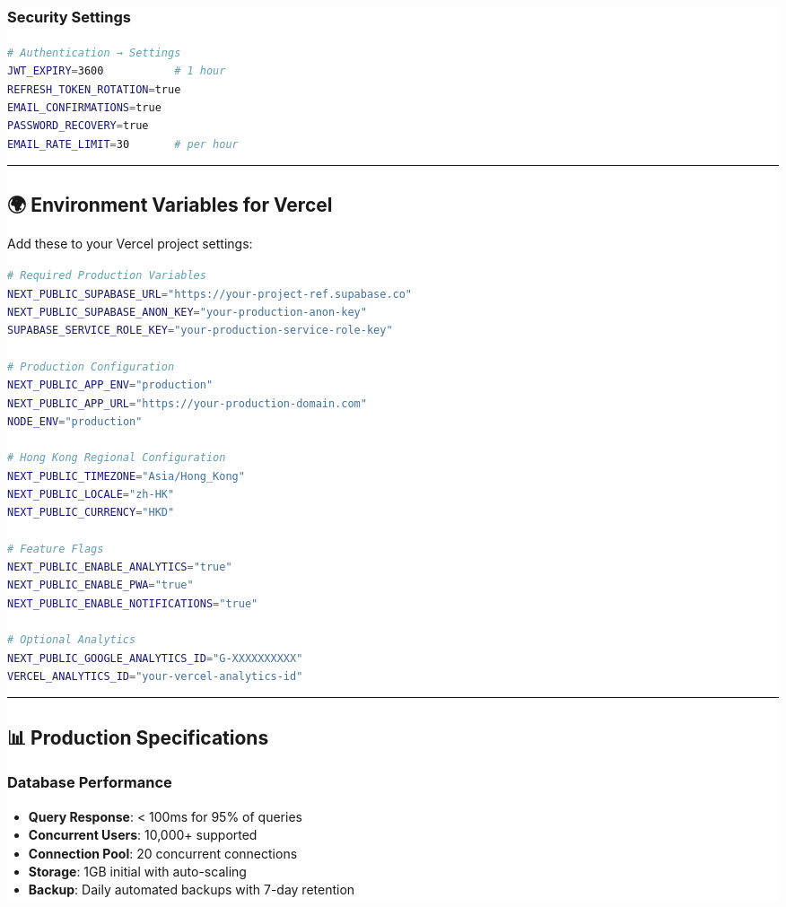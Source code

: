 ### Security Settings
```bash
# Authentication → Settings
JWT_EXPIRY=3600           # 1 hour
REFRESH_TOKEN_ROTATION=true
EMAIL_CONFIRMATIONS=true
PASSWORD_RECOVERY=true
EMAIL_RATE_LIMIT=30       # per hour
```

---

## 🌍 Environment Variables for Vercel

Add these to your Vercel project settings:

```bash
# Required Production Variables
NEXT_PUBLIC_SUPABASE_URL="https://your-project-ref.supabase.co"
NEXT_PUBLIC_SUPABASE_ANON_KEY="your-production-anon-key"
SUPABASE_SERVICE_ROLE_KEY="your-production-service-role-key"

# Production Configuration
NEXT_PUBLIC_APP_ENV="production"
NEXT_PUBLIC_APP_URL="https://your-production-domain.com"
NODE_ENV="production"

# Hong Kong Regional Configuration
NEXT_PUBLIC_TIMEZONE="Asia/Hong_Kong"
NEXT_PUBLIC_LOCALE="zh-HK"
NEXT_PUBLIC_CURRENCY="HKD"

# Feature Flags
NEXT_PUBLIC_ENABLE_ANALYTICS="true"
NEXT_PUBLIC_ENABLE_PWA="true"
NEXT_PUBLIC_ENABLE_NOTIFICATIONS="true"

# Optional Analytics
NEXT_PUBLIC_GOOGLE_ANALYTICS_ID="G-XXXXXXXXXX"
VERCEL_ANALYTICS_ID="your-vercel-analytics-id"
```

---

## 📊 Production Specifications

### Database Performance
- **Query Response**: < 100ms for 95% of queries
- **Concurrent Users**: 10,000+ supported
- **Connection Pool**: 20 concurrent connections
- **Storage**: 1GB initial with auto-scaling
- **Backup**: Daily automated backups with 7-day retention
